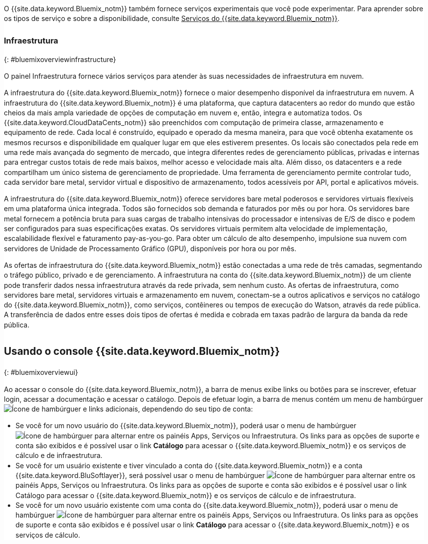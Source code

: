 O {{site.data.keyword.Bluemix_notm}} também fornece serviços experimentais que você pode experimentar. Para aprender sobre os tipos de serviço e sobre a disponibilidade, consulte [Serviços do {{site.data.keyword.Bluemix_notm}}](/docs/services/index.html).


### Infraestrutura
{: #bluemixoverviewinfrastructure}

O painel Infraestrutura fornece vários serviços para atender às suas necessidades de infraestrutura em nuvem.

A infraestrutura do {{site.data.keyword.Bluemix_notm}} fornece o maior desempenho disponível da infraestrutura em nuvem. A infraestrutura do {{site.data.keyword.Bluemix_notm}} é uma plataforma, que captura datacenters ao redor do mundo que estão cheios da mais ampla variedade de opções de computação em nuvem e, então, integra e automatiza todos. Os {{site.data.keyword.CloudDataCents_notm}} são preenchidos com computação de primeira classe, armazenamento e equipamento de rede. Cada local é construído, equipado e operado da mesma maneira, para que você obtenha exatamente os mesmos recursos e disponibilidade em qualquer lugar em que eles estiverem presentes. Os locais são conectados pela rede em uma rede mais avançada do segmento de mercado, que integra diferentes redes de gerenciamento públicas, privadas e internas para entregar custos totais de rede mais baixos, melhor acesso e velocidade mais alta. Além disso, os datacenters e a rede compartilham um único sistema de gerenciamento de propriedade. Uma ferramenta de gerenciamento permite controlar tudo, cada servidor bare metal, servidor virtual e dispositivo de armazenamento, todos acessíveis por API, portal e aplicativos móveis.

A infraestrutura do {{site.data.keyword.Bluemix_notm}} oferece servidores bare metal poderosos e servidores virtuais flexíveis em uma plataforma única integrada. Todos são fornecidos sob demanda e faturados por mês ou por hora. Os servidores bare metal fornecem a potência bruta para suas cargas de trabalho intensivas do processador e intensivas de E/S de disco e podem ser configurados para suas especificações exatas. Os servidores virtuais permitem alta velocidade de implementação, escalabilidade flexível e faturamento pay-as-you-go. Para obter um cálculo de alto desempenho, impulsione sua nuvem com servidores de Unidade de Processamento Gráfico (GPU), disponíveis por hora ou por mês. 

As ofertas de infraestrutura do {{site.data.keyword.Bluemix_notm}} estão conectadas a uma rede de três camadas, segmentando o tráfego público, privado e de gerenciamento. A infraestrutura na conta do {{site.data.keyword.Bluemix_notm}} de um cliente pode transferir dados nessa infraestrutura através da rede privada, sem nenhum custo. As ofertas de infraestrutura, como servidores bare metal, servidores virtuais e armazenamento em nuvem, conectam-se a outros aplicativos e serviços no catálogo do {{site.data.keyword.Bluemix_notm}}, como serviços, contêineres ou tempos de execução do Watson, através
da rede pública. A transferência de dados entre esses dois tipos de ofertas é medida e cobrada em taxas padrão de largura da banda da rede pública.

## Usando o console {{site.data.keyword.Bluemix_notm}}
{: #bluemixoverviewui}

Ao acessar o console do {{site.data.keyword.Bluemix_notm}}, a barra de menus exibe links ou botões para se inscrever, efetuar login, acessar a documentação e acessar o catálogo. Depois de efetuar login, a barra de menus contém um menu de hambúrguer ![Ícone de hambúrguer](../icons/icon_hamburger.svg) e links adicionais, dependendo do seu tipo de conta:

* Se você for um novo usuário do {{site.data.keyword.Bluemix_notm}}, poderá usar o menu de hambúrguer ![Ícone de hambúrguer](../icons/icon_hamburger.svg) para alternar entre os painéis Apps,
Serviços ou Infraestrutura. Os links para as opções de suporte e conta são exibidos e é possível usar o link **Catálogo** para acessar o {{site.data.keyword.Bluemix_notm}} e os serviços de cálculo e de infraestrutura. 
* Se você for um usuário existente e tiver vinculado a conta do {{site.data.keyword.Bluemix_notm}} e a conta {{site.data.keyword.BluSoftlayer}}, será possível usar o menu de hambúrguer ![Ícone
de hambúrguer](../icons/icon_hamburger.svg) para alternar entre os painéis Apps, Serviços ou Infraestrutura. Os links para as opções de suporte e conta são exibidos e é possível usar o link Catálogo para acessar o {{site.data.keyword.Bluemix_notm}} e os serviços de cálculo e de infraestrutura. 
* Se você for um novo usuário existente com uma conta do {{site.data.keyword.Bluemix_notm}}, poderá usar o menu de hambúrguer ![Ícone de hambúrguer](../icons/icon_hamburger.svg) para alternar entre os painéis Apps, Serviços ou
Infraestrutura. Os links para as opções de suporte e conta são exibidos e é possível usar o link **Catálogo** para acessar o {{site.data.keyword.Bluemix_notm}} e os serviços de cálculo. 